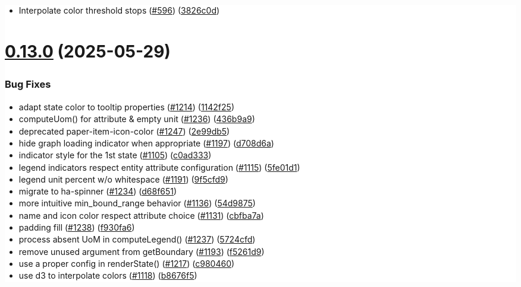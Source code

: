 * Interpolate color threshold stops ([#596](https://github.com/brozikcz/mini-graph-card/issues/596)) ([3826c0d](https://github.com/brozikcz/mini-graph-card/commit/3826c0dd7e647792ac01fae47a9b057deefad337))

# [0.13.0](https://github.com/kalkih/mini-graph-card/compare/v0.12.1...v0.13.0) (2025-05-29)


### Bug Fixes

* adapt state color to tooltip properties ([#1214](https://github.com/kalkih/mini-graph-card/issues/1214)) ([1142f25](https://github.com/kalkih/mini-graph-card/commit/1142f259b168ddc936e7060c6cffabc4e89dc8bf))
* computeUom() for attribute & empty unit ([#1236](https://github.com/kalkih/mini-graph-card/issues/1236)) ([436b9a9](https://github.com/kalkih/mini-graph-card/commit/436b9a94f3b16f60fa39bcce5163ee07038c7e22))
* deprecated paper-item-icon-color ([#1247](https://github.com/kalkih/mini-graph-card/issues/1247)) ([2e99db5](https://github.com/kalkih/mini-graph-card/commit/2e99db5e97adc8c7836258020007cf0bc6cd3bdd))
* hide graph loading indicator when appropriate ([#1197](https://github.com/kalkih/mini-graph-card/issues/1197)) ([d708d6a](https://github.com/kalkih/mini-graph-card/commit/d708d6a22f1531681855a1b852f2f7ee7cfc07ba))
* indicator style for the 1st state ([#1105](https://github.com/kalkih/mini-graph-card/issues/1105)) ([c0ad333](https://github.com/kalkih/mini-graph-card/commit/c0ad333ee96998bab7179b23b86684ba74851326))
* legend indicators respect entity attribute configuration ([#1115](https://github.com/kalkih/mini-graph-card/issues/1115)) ([5fe01d1](https://github.com/kalkih/mini-graph-card/commit/5fe01d15a791d09646fd26cce5c8d7113e0cd4b7))
* legend unit percent w/o whitespace ([#1191](https://github.com/kalkih/mini-graph-card/issues/1191)) ([9f5cfd9](https://github.com/kalkih/mini-graph-card/commit/9f5cfd9c86e1d05bbaa14691fbaa77bceb63144a))
* migrate to ha-spinner  ([#1234](https://github.com/kalkih/mini-graph-card/issues/1234)) ([d68f651](https://github.com/kalkih/mini-graph-card/commit/d68f651af0899b37a78ec9f58ac0a030231c14bd))
* more intuitive min_bound_range behavior ([#1136](https://github.com/kalkih/mini-graph-card/issues/1136)) ([54d9875](https://github.com/kalkih/mini-graph-card/commit/54d987568b850451e0b6009d3d002526bb1f5b13))
* name and icon color respect attribute choice ([#1131](https://github.com/kalkih/mini-graph-card/issues/1131)) ([cbfba7a](https://github.com/kalkih/mini-graph-card/commit/cbfba7a6a4a02e944d82d83fca69f61148cbcd34))
* padding fill ([#1238](https://github.com/kalkih/mini-graph-card/issues/1238)) ([f930fa6](https://github.com/kalkih/mini-graph-card/commit/f930fa60dfce7b1003b2ebb64c9ce1673b160c60))
* process absent UoM in computeLegend() ([#1237](https://github.com/kalkih/mini-graph-card/issues/1237)) ([5724cfd](https://github.com/kalkih/mini-graph-card/commit/5724cfdd8e73316659d4bd38ee351628f247ae85))
* remove unused argument from getBoundary ([#1193](https://github.com/kalkih/mini-graph-card/issues/1193)) ([f5261d9](https://github.com/kalkih/mini-graph-card/commit/f5261d92c37b93f2fd8c7f8da01fe8af4a5a18e8))
* use a proper config in renderState() ([#1217](https://github.com/kalkih/mini-graph-card/issues/1217)) ([c980460](https://github.com/kalkih/mini-graph-card/commit/c9804600989bd9d3c5868e0312479a26330ac7f2))
* use d3 to interpolate colors ([#1118](https://github.com/kalkih/mini-graph-card/issues/1118)) ([b8676f5](https://github.com/kalkih/mini-graph-card/commit/b8676f557107fb5ebda550652a947fa74ab39a9c))
